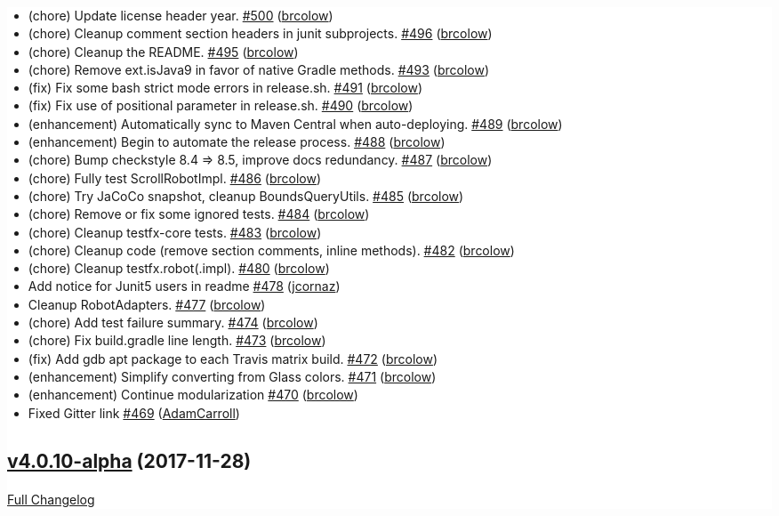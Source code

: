- \(chore\) Update license header year. [\#500](https://github.com/TestFX/TestFX/pull/500) ([brcolow](https://github.com/brcolow))
- \(chore\) Cleanup comment section headers in junit subprojects. [\#496](https://github.com/TestFX/TestFX/pull/496) ([brcolow](https://github.com/brcolow))
- \(chore\) Cleanup the README. [\#495](https://github.com/TestFX/TestFX/pull/495) ([brcolow](https://github.com/brcolow))
- \(chore\) Remove ext.isJava9 in favor of native Gradle methods. [\#493](https://github.com/TestFX/TestFX/pull/493) ([brcolow](https://github.com/brcolow))
- \(fix\) Fix some bash strict mode errors in release.sh. [\#491](https://github.com/TestFX/TestFX/pull/491) ([brcolow](https://github.com/brcolow))
- \(fix\) Fix use of positional parameter in release.sh. [\#490](https://github.com/TestFX/TestFX/pull/490) ([brcolow](https://github.com/brcolow))
- \(enhancement\) Automatically sync to Maven Central when auto-deploying. [\#489](https://github.com/TestFX/TestFX/pull/489) ([brcolow](https://github.com/brcolow))
- \(enhancement\) Begin to automate the release process. [\#488](https://github.com/TestFX/TestFX/pull/488) ([brcolow](https://github.com/brcolow))
- \(chore\) Bump checkstyle 8.4 =\> 8.5, improve docs redundancy. [\#487](https://github.com/TestFX/TestFX/pull/487) ([brcolow](https://github.com/brcolow))
- \(chore\) Fully test ScrollRobotImpl. [\#486](https://github.com/TestFX/TestFX/pull/486) ([brcolow](https://github.com/brcolow))
- \(chore\) Try JaCoCo snapshot, cleanup BoundsQueryUtils. [\#485](https://github.com/TestFX/TestFX/pull/485) ([brcolow](https://github.com/brcolow))
- \(chore\) Remove or fix some ignored tests. [\#484](https://github.com/TestFX/TestFX/pull/484) ([brcolow](https://github.com/brcolow))
- \(chore\) Cleanup testfx-core tests. [\#483](https://github.com/TestFX/TestFX/pull/483) ([brcolow](https://github.com/brcolow))
- \(chore\) Cleanup code \(remove section comments, inline methods\). [\#482](https://github.com/TestFX/TestFX/pull/482) ([brcolow](https://github.com/brcolow))
- \(chore\) Cleanup testfx.robot\(.impl\). [\#480](https://github.com/TestFX/TestFX/pull/480) ([brcolow](https://github.com/brcolow))
- Add notice for Junit5 users in readme [\#478](https://github.com/TestFX/TestFX/pull/478) ([jcornaz](https://github.com/jcornaz))
- Cleanup RobotAdapters. [\#477](https://github.com/TestFX/TestFX/pull/477) ([brcolow](https://github.com/brcolow))
- \(chore\) Add test failure summary. [\#474](https://github.com/TestFX/TestFX/pull/474) ([brcolow](https://github.com/brcolow))
- \(chore\) Fix build.gradle line length. [\#473](https://github.com/TestFX/TestFX/pull/473) ([brcolow](https://github.com/brcolow))
- \(fix\) Add gdb apt package to each Travis matrix build. [\#472](https://github.com/TestFX/TestFX/pull/472) ([brcolow](https://github.com/brcolow))
- \(enhancement\) Simplify converting from Glass colors. [\#471](https://github.com/TestFX/TestFX/pull/471) ([brcolow](https://github.com/brcolow))
- \(enhancement\) Continue modularization [\#470](https://github.com/TestFX/TestFX/pull/470) ([brcolow](https://github.com/brcolow))
- Fixed Gitter link [\#469](https://github.com/TestFX/TestFX/pull/469) ([AdamCarroll](https://github.com/AdamCarroll))

## [v4.0.10-alpha](https://github.com/testfx/testfx/tree/v4.0.10-alpha) (2017-11-28)

[Full Changelog](https://github.com/testfx/testfx/compare/v4.0.9-alpha...v4.0.10-alpha)
